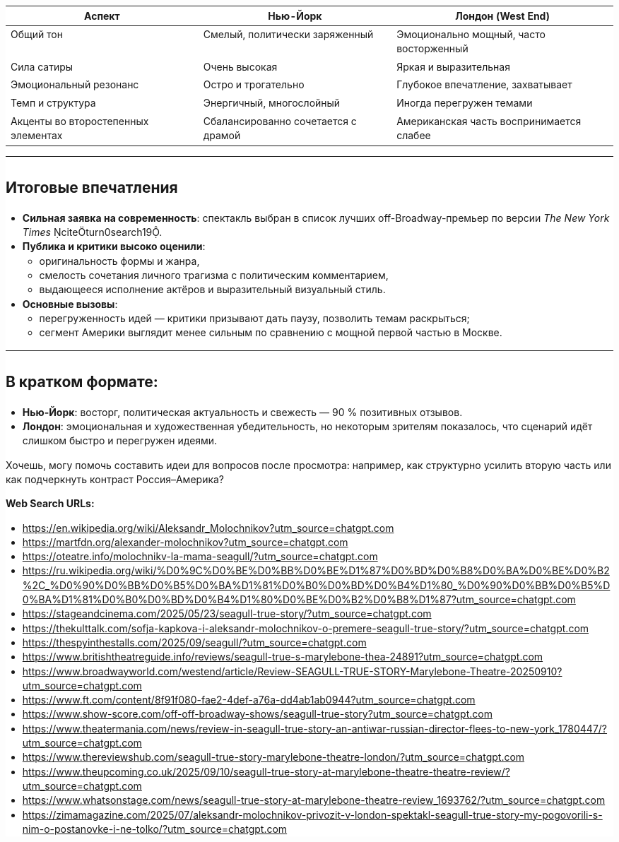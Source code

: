 | Аспект                  | **Нью-Йорк**                      | **Лондон (West End)**                     |
|-------------------------|------------------------------------|-------------------------------------------|
| Общий тон               | Смелый, политически заряженный     | Эмоционально мощный, часто восторженный   |
| Сила сатиры             | Очень высокая                      | Яркая и выразительная                     |
| Эмоциональный резонанс  | Остро и трогательно                | Глубокое впечатление, захватывает         |
| Темп и структура        | Энергичный, многослойный           | Иногда перегружен темами                 |
| Акценты во второстепенных элементах | Сбалансированно сочетается с драмой | Американская часть воспринимается слабее  |

---

##  Итоговые впечатления

- **Сильная заявка на современность**: спектакль выбран в список лучших off-Broadway-премьер по версии *The New York Times* citeturn0search19.
- **Публика и критики высоко оценили**:
  - оригинальность формы и жанра,
  - смелость сочетания личного трагизма с политическим комментарием,
  - выдающееся исполнение актёров и выразительный визуальный стиль.
- **Основные вызовы**:
  - перегруженность идей — критики призывают дать паузу, позволить темам раскрыться;
  - сегмент Америки выглядит менее сильным по сравнению с мощной первой частью в Москве.

---

##  В кратком формате:
- **Нью-Йорк**: восторг, политическая актуальность и свежесть — 90 % позитивных отзывов.
- **Лондон**: эмоциональная и художественная убедительность, но некоторым зрителям показалось, что сценарий идёт слишком быстро и перегружен идеями.

Хочешь, могу помочь составить идеи для вопросов после просмотра: например, как структурно усилить вторую часть или как подчеркнуть контраст Россия–Америка?

**Web Search URLs:**
- https://en.wikipedia.org/wiki/Aleksandr_Molochnikov?utm_source=chatgpt.com
- https://martfdn.org/alexander-molochnikov?utm_source=chatgpt.com
- https://oteatre.info/molochnikv-la-mama-seagull/?utm_source=chatgpt.com
- https://ru.wikipedia.org/wiki/%D0%9C%D0%BE%D0%BB%D0%BE%D1%87%D0%BD%D0%B8%D0%BA%D0%BE%D0%B2%2C_%D0%90%D0%BB%D0%B5%D0%BA%D1%81%D0%B0%D0%BD%D0%B4%D1%80_%D0%90%D0%BB%D0%B5%D0%BA%D1%81%D0%B0%D0%BD%D0%B4%D1%80%D0%BE%D0%B2%D0%B8%D1%87?utm_source=chatgpt.com
- https://stageandcinema.com/2025/05/23/seagull-true-story/?utm_source=chatgpt.com
- https://thekulttalk.com/sofja-kapkova-i-aleksandr-molochnikov-o-premere-seagull-true-story/?utm_source=chatgpt.com
- https://thespyinthestalls.com/2025/09/seagull/?utm_source=chatgpt.com
- https://www.britishtheatreguide.info/reviews/seagull-true-s-marylebone-thea-24891?utm_source=chatgpt.com
- https://www.broadwayworld.com/westend/article/Review-SEAGULL-TRUE-STORY-Marylebone-Theatre-20250910?utm_source=chatgpt.com
- https://www.ft.com/content/8f91f080-fae2-4def-a76a-dd4ab1ab0944?utm_source=chatgpt.com
- https://www.show-score.com/off-off-broadway-shows/seagull-true-story?utm_source=chatgpt.com
- https://www.theatermania.com/news/review-in-seagull-true-story-an-antiwar-russian-director-flees-to-new-york_1780447/?utm_source=chatgpt.com
- https://www.thereviewshub.com/seagull-true-story-marylebone-theatre-london/?utm_source=chatgpt.com
- https://www.theupcoming.co.uk/2025/09/10/seagull-true-story-at-marylebone-theatre-theatre-review/?utm_source=chatgpt.com
- https://www.whatsonstage.com/news/seagull-true-story-at-marylebone-theatre-review_1693762/?utm_source=chatgpt.com
- https://zimamagazine.com/2025/07/aleksandr-molochnikov-privozit-v-london-spektakl-seagull-true-story-my-pogovorili-s-nim-o-postanovke-i-ne-tolko/?utm_source=chatgpt.com
